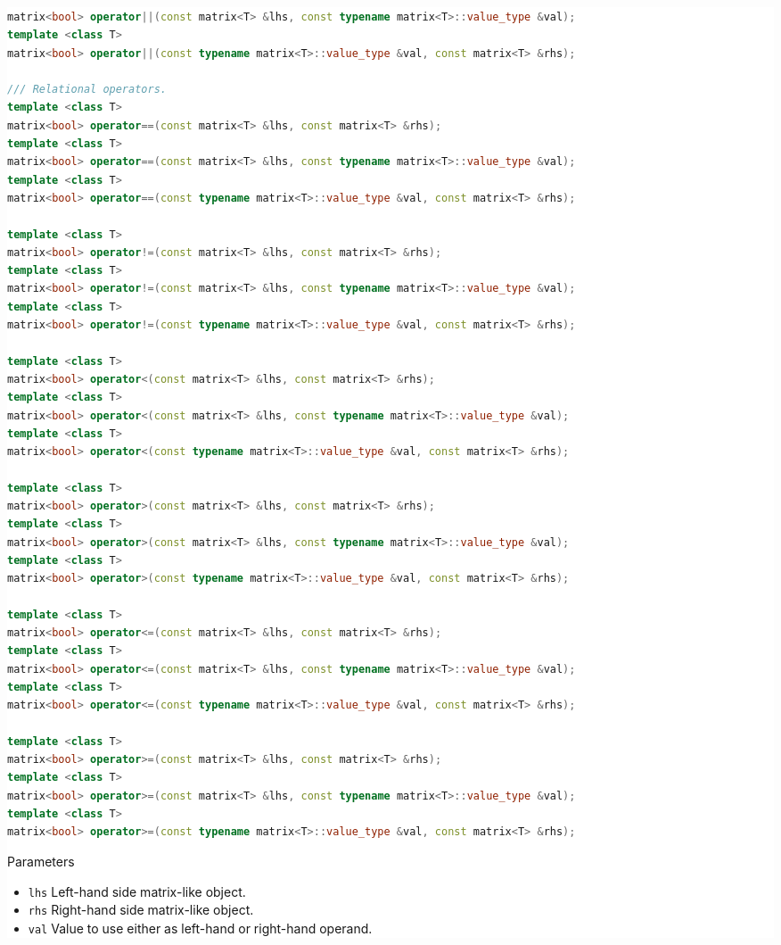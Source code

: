 ```cpp
matrix<bool> operator||(const matrix<T> &lhs, const typename matrix<T>::value_type &val);
template <class T>
matrix<bool> operator||(const typename matrix<T>::value_type &val, const matrix<T> &rhs);

/// Relational operators.
template <class T>
matrix<bool> operator==(const matrix<T> &lhs, const matrix<T> &rhs);
template <class T>
matrix<bool> operator==(const matrix<T> &lhs, const typename matrix<T>::value_type &val);
template <class T>
matrix<bool> operator==(const typename matrix<T>::value_type &val, const matrix<T> &rhs);

template <class T>
matrix<bool> operator!=(const matrix<T> &lhs, const matrix<T> &rhs);
template <class T>
matrix<bool> operator!=(const matrix<T> &lhs, const typename matrix<T>::value_type &val);
template <class T>
matrix<bool> operator!=(const typename matrix<T>::value_type &val, const matrix<T> &rhs);

template <class T>
matrix<bool> operator<(const matrix<T> &lhs, const matrix<T> &rhs);
template <class T>
matrix<bool> operator<(const matrix<T> &lhs, const typename matrix<T>::value_type &val);
template <class T>
matrix<bool> operator<(const typename matrix<T>::value_type &val, const matrix<T> &rhs);

template <class T>
matrix<bool> operator>(const matrix<T> &lhs, const matrix<T> &rhs);
template <class T>
matrix<bool> operator>(const matrix<T> &lhs, const typename matrix<T>::value_type &val);
template <class T>
matrix<bool> operator>(const typename matrix<T>::value_type &val, const matrix<T> &rhs);

template <class T>
matrix<bool> operator<=(const matrix<T> &lhs, const matrix<T> &rhs);
template <class T>
matrix<bool> operator<=(const matrix<T> &lhs, const typename matrix<T>::value_type &val);
template <class T>
matrix<bool> operator<=(const typename matrix<T>::value_type &val, const matrix<T> &rhs);

template <class T>
matrix<bool> operator>=(const matrix<T> &lhs, const matrix<T> &rhs);
template <class T>
matrix<bool> operator>=(const matrix<T> &lhs, const typename matrix<T>::value_type &val);
template <class T>
matrix<bool> operator>=(const typename matrix<T>::value_type &val, const matrix<T> &rhs);
```

Parameters

* `lhs` Left-hand side matrix-like object.
* `rhs` Right-hand side matrix-like object.
* `val` Value to use either as left-hand or right-hand operand.
